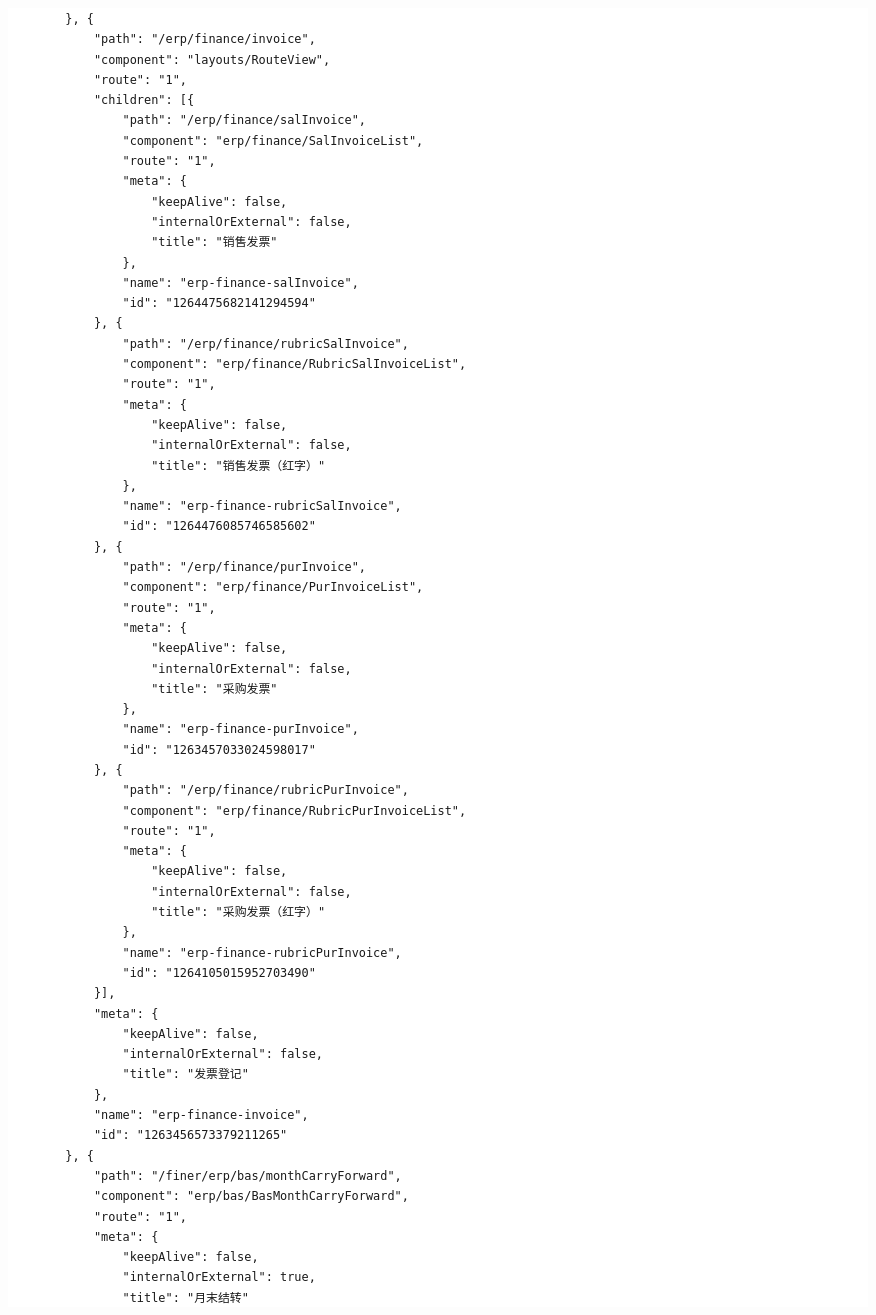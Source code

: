 			}, {
				"path": "/erp/finance/invoice",
				"component": "layouts/RouteView",
				"route": "1",
				"children": [{
					"path": "/erp/finance/salInvoice",
					"component": "erp/finance/SalInvoiceList",
					"route": "1",
					"meta": {
						"keepAlive": false,
						"internalOrExternal": false,
						"title": "销售发票"
					},
					"name": "erp-finance-salInvoice",
					"id": "1264475682141294594"
				}, {
					"path": "/erp/finance/rubricSalInvoice",
					"component": "erp/finance/RubricSalInvoiceList",
					"route": "1",
					"meta": {
						"keepAlive": false,
						"internalOrExternal": false,
						"title": "销售发票（红字）"
					},
					"name": "erp-finance-rubricSalInvoice",
					"id": "1264476085746585602"
				}, {
					"path": "/erp/finance/purInvoice",
					"component": "erp/finance/PurInvoiceList",
					"route": "1",
					"meta": {
						"keepAlive": false,
						"internalOrExternal": false,
						"title": "采购发票"
					},
					"name": "erp-finance-purInvoice",
					"id": "1263457033024598017"
				}, {
					"path": "/erp/finance/rubricPurInvoice",
					"component": "erp/finance/RubricPurInvoiceList",
					"route": "1",
					"meta": {
						"keepAlive": false,
						"internalOrExternal": false,
						"title": "采购发票（红字）"
					},
					"name": "erp-finance-rubricPurInvoice",
					"id": "1264105015952703490"
				}],
				"meta": {
					"keepAlive": false,
					"internalOrExternal": false,
					"title": "发票登记"
				},
				"name": "erp-finance-invoice",
				"id": "1263456573379211265"
			}, {
				"path": "/finer/erp/bas/monthCarryForward",
				"component": "erp/bas/BasMonthCarryForward",
				"route": "1",
				"meta": {
					"keepAlive": false,
					"internalOrExternal": true,
					"title": "月末结转"